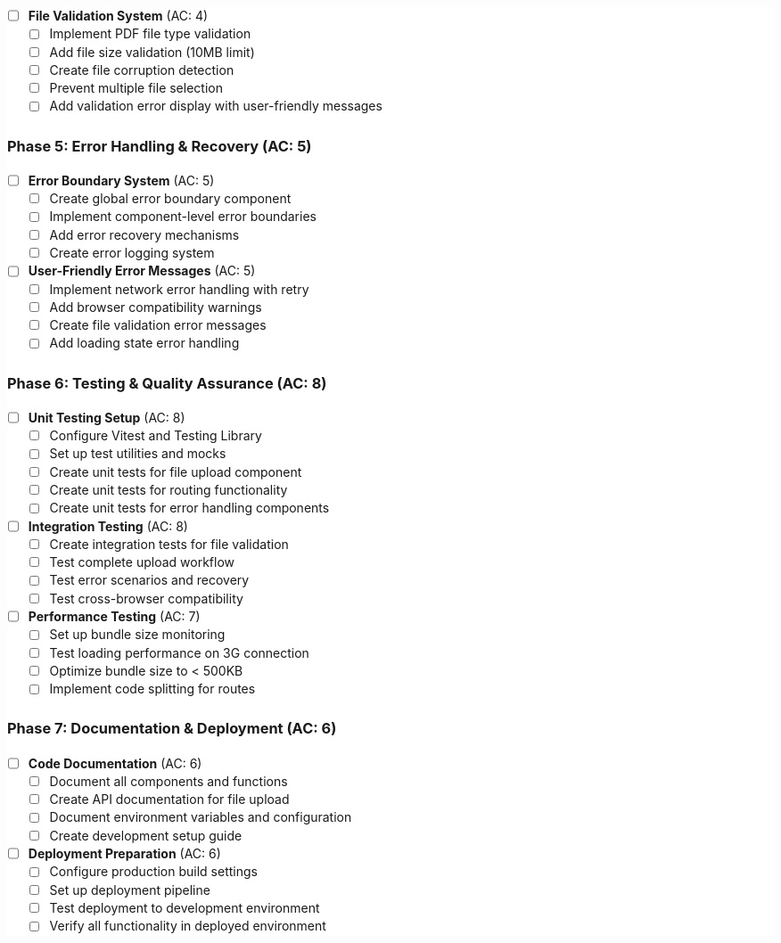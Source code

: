 - [ ] **File Validation System** (AC: 4)
  - [ ] Implement PDF file type validation
  - [ ] Add file size validation (10MB limit)
  - [ ] Create file corruption detection
  - [ ] Prevent multiple file selection
  - [ ] Add validation error display with user-friendly messages

### Phase 5: Error Handling & Recovery (AC: 5)
- [ ] **Error Boundary System** (AC: 5)
  - [ ] Create global error boundary component
  - [ ] Implement component-level error boundaries
  - [ ] Add error recovery mechanisms
  - [ ] Create error logging system

- [ ] **User-Friendly Error Messages** (AC: 5)
  - [ ] Implement network error handling with retry
  - [ ] Add browser compatibility warnings
  - [ ] Create file validation error messages
  - [ ] Add loading state error handling

### Phase 6: Testing & Quality Assurance (AC: 8)
- [ ] **Unit Testing Setup** (AC: 8)
  - [ ] Configure Vitest and Testing Library
  - [ ] Set up test utilities and mocks
  - [ ] Create unit tests for file upload component
  - [ ] Create unit tests for routing functionality
  - [ ] Create unit tests for error handling components

- [ ] **Integration Testing** (AC: 8)
  - [ ] Create integration tests for file validation
  - [ ] Test complete upload workflow
  - [ ] Test error scenarios and recovery
  - [ ] Test cross-browser compatibility

- [ ] **Performance Testing** (AC: 7)
  - [ ] Set up bundle size monitoring
  - [ ] Test loading performance on 3G connection
  - [ ] Optimize bundle size to < 500KB
  - [ ] Implement code splitting for routes

### Phase 7: Documentation & Deployment (AC: 6)
- [ ] **Code Documentation** (AC: 6)
  - [ ] Document all components and functions
  - [ ] Create API documentation for file upload
  - [ ] Document environment variables and configuration
  - [ ] Create development setup guide

- [ ] **Deployment Preparation** (AC: 6)
  - [ ] Configure production build settings
  - [ ] Set up deployment pipeline
  - [ ] Test deployment to development environment
  - [ ] Verify all functionality in deployed environment
